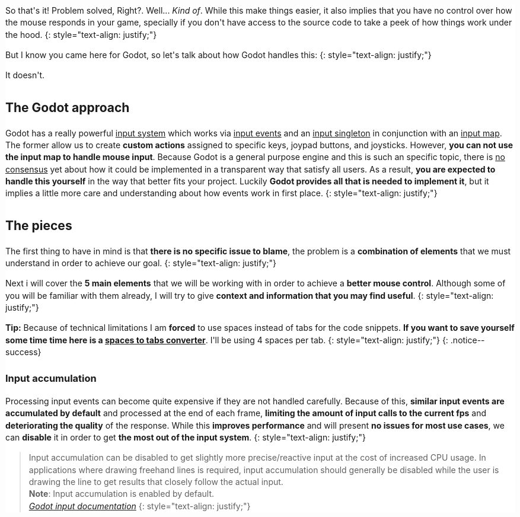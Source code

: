 So that's it! Problem solved, Right?. Well... *Kind of*. While this make things easier, it also implies that you have no control over how the mouse responds in your game, specially if you don't have access to the source code to take a peek of how things work under the hood.
{: style="text-align: justify;"}

But I know you came here for Godot, so let's talk about how Godot handles this:
{: style="text-align: justify;"}

It doesn't.

## The Godot approach

Godot has a really powerful [input system](https://docs.godotengine.org/en/stable/tutorials/inputs/input_examples.html) which works via [input events](https://docs.godotengine.org/en/stable/classes/class_inputevent.html) and an [input singleton](https://docs.godotengine.org/en/stable/classes/class_input.html) in conjunction with an [input map](https://docs.godotengine.org/en/stable/classes/class_inputmap.html). The former allow us to create **custom actions** assigned to specific keys, joypad buttons, and joysticks. However, **you can not use the input map to handle mouse input**. Because Godot is a general purpose engine and this is such an specific topic, there is [no consensus](https://github.com/godotengine/godot-proposals/issues/3070) yet about how it could be implemented in a transparent way that satisfy all users. As a result, **you are expected to handle this yourself** in the way that better fits your project. Luckily **Godot provides all that is needed to implement it**, but it implies a little more care and understanding about how events work in first place.
{: style="text-align: justify;"}

## The pieces

The first thing to have in mind is that **there is no specific issue to blame**, the problem is a **combination of elements** that we must understand in order to achieve our goal.
{: style="text-align: justify;"}

Next i will cover the **5 main elements** that we will be working with in order to achieve a **better mouse control**. Although some of you will be familiar with them already, I will try to give **context and information that you may find useful**.
{: style="text-align: justify;"}

**Tip:** Because of technical limitations I am **forced** to use spaces instead of tabs for the code snippets. **If you want to save yourself some time time here is a [spaces to tabs converter](https://www.browserling.com/tools/spaces-to-tabs)**. I'll be using 4 spaces per tab.
{: style="text-align: justify;"}
{: .notice--success}
### Input accumulation

Processing input events can become quite expensive if they are not handled carefully. Because of this, **similar input events are accumulated by default** and processed at the end of each frame, **limiting the amount of input calls to the current fps** and **deteriorating the quality** of the response. While this **improves performance** and will present **no issues for most use cases**, we can **disable** it in order to get **the most out of the input system**.
{: style="text-align: justify;"}

> Input accumulation can be disabled to get slightly more precise/reactive input at the cost of increased CPU usage. In applications where drawing freehand lines is required, input accumulation should generally be disabled while the user is drawing the line to get results that closely follow the actual input.  
**Note**: Input accumulation is enabled by default.  
<cite><a href="https://docs.godotengine.org/en/stable/classes/class_input.html#class-input-property-use-accumulated-input">Godot input documentation</a></cite>
{: style="text-align: justify;"}
